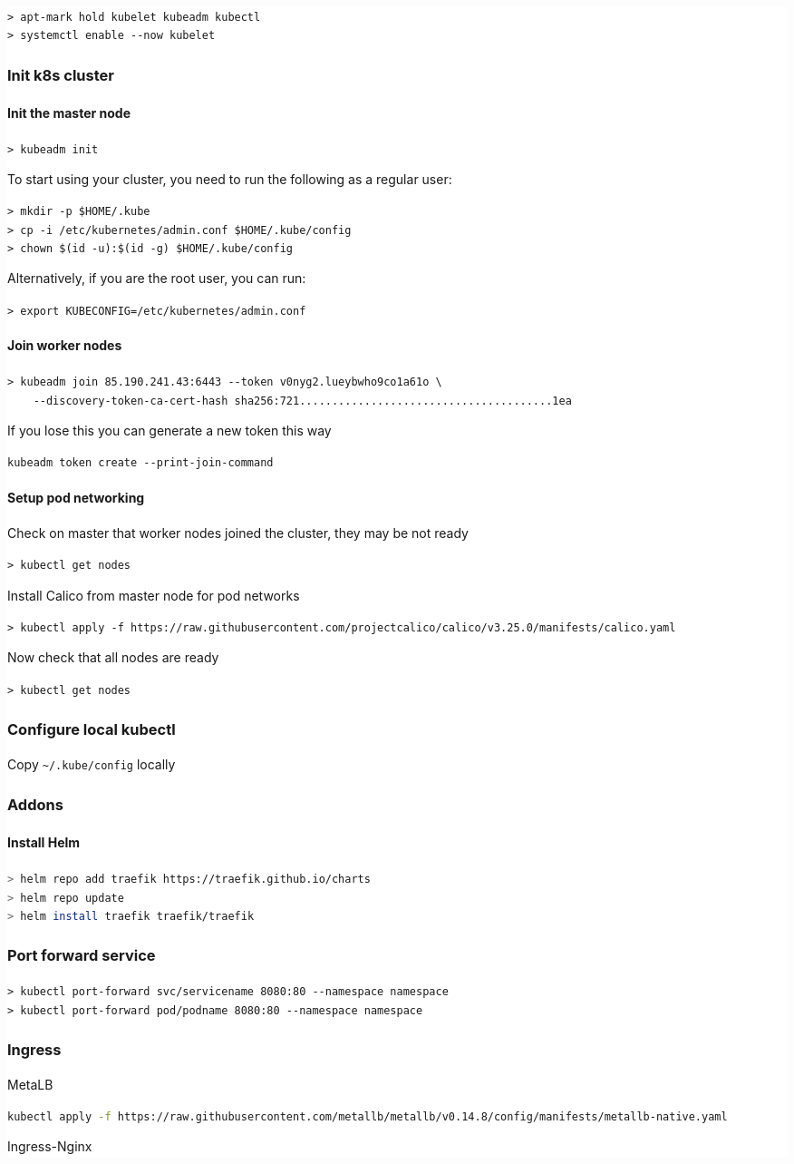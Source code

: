```
> apt-mark hold kubelet kubeadm kubectl
> systemctl enable --now kubelet
```
### Init k8s cluster
#### Init the master node
```
> kubeadm init
```
To start using your cluster, you need to run the following as a regular user:
```
> mkdir -p $HOME/.kube
> cp -i /etc/kubernetes/admin.conf $HOME/.kube/config
> chown $(id -u):$(id -g) $HOME/.kube/config
```
Alternatively, if you are the root user, you can run:
```
> export KUBECONFIG=/etc/kubernetes/admin.conf
```
#### Join worker nodes
```
> kubeadm join 85.190.241.43:6443 --token v0nyg2.lueybwho9co1a61o \
	--discovery-token-ca-cert-hash sha256:721.......................................1ea
```
If you lose this you can generate a new token this way
```
kubeadm token create --print-join-command
```
#### Setup pod networking
Check on master that worker nodes joined the cluster, they may be not ready
```
> kubectl get nodes
```
Install Calico from master node for pod networks
```
> kubectl apply -f https://raw.githubusercontent.com/projectcalico/calico/v3.25.0/manifests/calico.yaml
```
Now check that all nodes are ready
```
> kubectl get nodes
```
### Configure local kubectl
Copy `~/.kube/config` locally
### Addons
#### Install Helm
```bash
> helm repo add traefik https://traefik.github.io/charts
> helm repo update
> helm install traefik traefik/traefik
```
### Port forward service
```
> kubectl port-forward svc/servicename 8080:80 --namespace namespace
> kubectl port-forward pod/podname 8080:80 --namespace namespace
```
### Ingress
MetaLB
```bash
kubectl apply -f https://raw.githubusercontent.com/metallb/metallb/v0.14.8/config/manifests/metallb-native.yaml
```
Ingress-Nginx